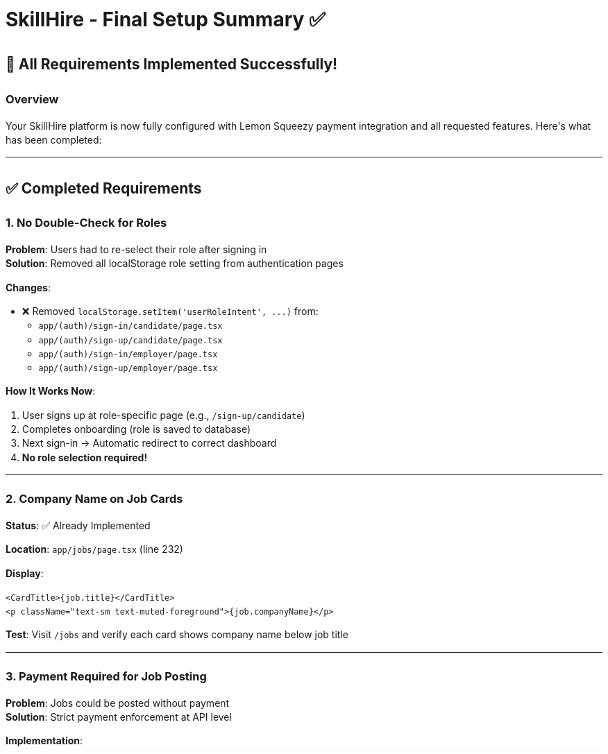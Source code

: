 # SkillHire - Final Setup Summary ✅

## 🎉 All Requirements Implemented Successfully!

### Overview
Your SkillHire platform is now fully configured with Lemon Squeezy payment integration and all requested features. Here's what has been completed:

---

## ✅ Completed Requirements

### 1. No Double-Check for Roles
**Problem**: Users had to re-select their role after signing in  
**Solution**: Removed all localStorage role setting from authentication pages

**Changes**:
- ❌ Removed `localStorage.setItem('userRoleIntent', ...)` from:
  - `app/(auth)/sign-in/candidate/page.tsx`
  - `app/(auth)/sign-up/candidate/page.tsx`
  - `app/(auth)/sign-in/employer/page.tsx`
  - `app/(auth)/sign-up/employer/page.tsx`

**How It Works Now**:
1. User signs up at role-specific page (e.g., `/sign-up/candidate`)
2. Completes onboarding (role is saved to database)
3. Next sign-in → Automatic redirect to correct dashboard
4. **No role selection required!**

---

### 2. Company Name on Job Cards
**Status**: ✅ Already Implemented

**Location**: `app/jobs/page.tsx` (line 232)

**Display**:
```tsx
<CardTitle>{job.title}</CardTitle>
<p className="text-sm text-muted-foreground">{job.companyName}</p>
```

**Test**: Visit `/jobs` and verify each card shows company name below job title

---

### 3. Payment Required for Job Posting
**Problem**: Jobs could be posted without payment  
**Solution**: Strict payment enforcement at API level

**Implementation**:
